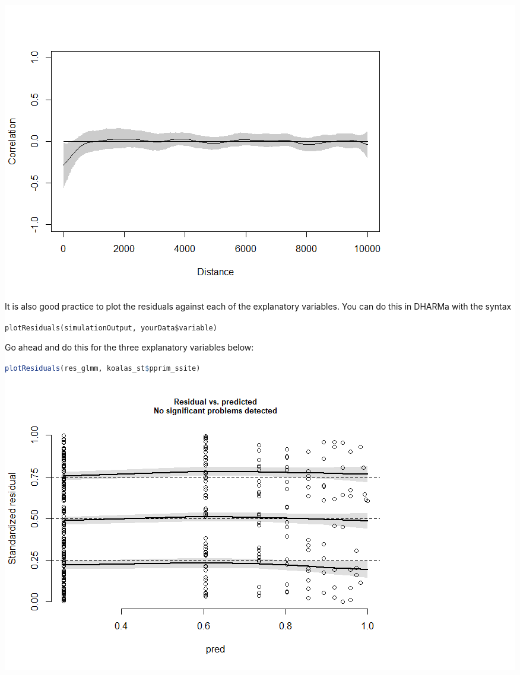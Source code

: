 ![](10_GLMMs_files/figure-gfm/unnamed-chunk-1-2.png)

It is also good practice to plot the residuals against each of the
explanatory variables. You can do this in DHARMa with the syntax

    plotResiduals(simulationOutput, yourData$variable)

Go ahead and do this for the three explanatory variables below:

``` r
plotResiduals(res_glmm, koalas_st$pprim_ssite)
```

![](10_GLMMs_files/figure-gfm/unnamed-chunk-2-1.png)

